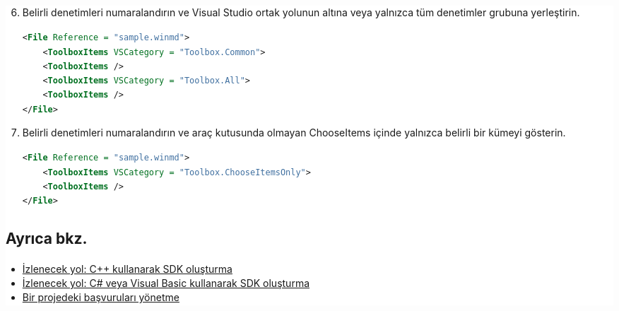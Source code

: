 6. Belirli denetimleri numaralandırın ve Visual Studio ortak yolunun altına veya yalnızca tüm denetimler grubuna yerleştirin.

    ```xml
    <File Reference = "sample.winmd">
        <ToolboxItems VSCategory = "Toolbox.Common">
        <ToolboxItems />
        <ToolboxItems VSCategory = "Toolbox.All">
        <ToolboxItems />
    </File>
    ```

7. Belirli denetimleri numaralandırın ve araç kutusunda olmayan ChooseItems içinde yalnızca belirli bir kümeyi gösterin.

    ```xml
    <File Reference = "sample.winmd">
        <ToolboxItems VSCategory = "Toolbox.ChooseItemsOnly">
        <ToolboxItems />
    </File>
    ```

## <a name="see-also"></a>Ayrıca bkz.

- [İzlenecek yol: C++ kullanarak SDK oluşturma](../extensibility/walkthrough-creating-an-sdk-using-cpp.md)
- [İzlenecek yol: C# veya Visual Basic kullanarak SDK oluşturma](../extensibility/walkthrough-creating-an-sdk-using-csharp-or-visual-basic.md)
- [Bir projedeki başvuruları yönetme](../ide/managing-references-in-a-project.md)
